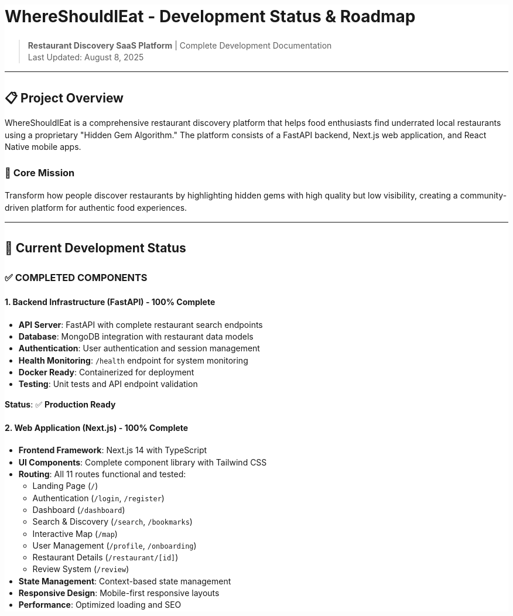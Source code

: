 # WhereShouldIEat - Development Status & Roadmap

> **Restaurant Discovery SaaS Platform** | Complete Development Documentation  
> Last Updated: August 8, 2025

---

## 📋 **Project Overview**

WhereShouldIEat is a comprehensive restaurant discovery platform that helps food enthusiasts find underrated local restaurants using a proprietary "Hidden Gem Algorithm." The platform consists of a FastAPI backend, Next.js web application, and React Native mobile apps.

### 🎯 **Core Mission**
Transform how people discover restaurants by highlighting hidden gems with high quality but low visibility, creating a community-driven platform for authentic food experiences.

---

## 🚀 **Current Development Status**

### ✅ **COMPLETED COMPONENTS**

#### **1. Backend Infrastructure (FastAPI) - 100% Complete**
- **API Server**: FastAPI with complete restaurant search endpoints
- **Database**: MongoDB integration with restaurant data models
- **Authentication**: User authentication and session management
- **Health Monitoring**: `/health` endpoint for system monitoring
- **Docker Ready**: Containerized for deployment
- **Testing**: Unit tests and API endpoint validation

**Status**: ✅ **Production Ready**

#### **2. Web Application (Next.js) - 100% Complete**
- **Frontend Framework**: Next.js 14 with TypeScript
- **UI Components**: Complete component library with Tailwind CSS
- **Routing**: All 11 routes functional and tested:
  - Landing Page (`/`)
  - Authentication (`/login`, `/register`) 
  - Dashboard (`/dashboard`)
  - Search & Discovery (`/search`, `/bookmarks`)
  - Interactive Map (`/map`)
  - User Management (`/profile`, `/onboarding`)
  - Restaurant Details (`/restaurant/[id]`)
  - Review System (`/review`)
- **State Management**: Context-based state management
- **Responsive Design**: Mobile-first responsive layouts
- **Performance**: Optimized loading and SEO
